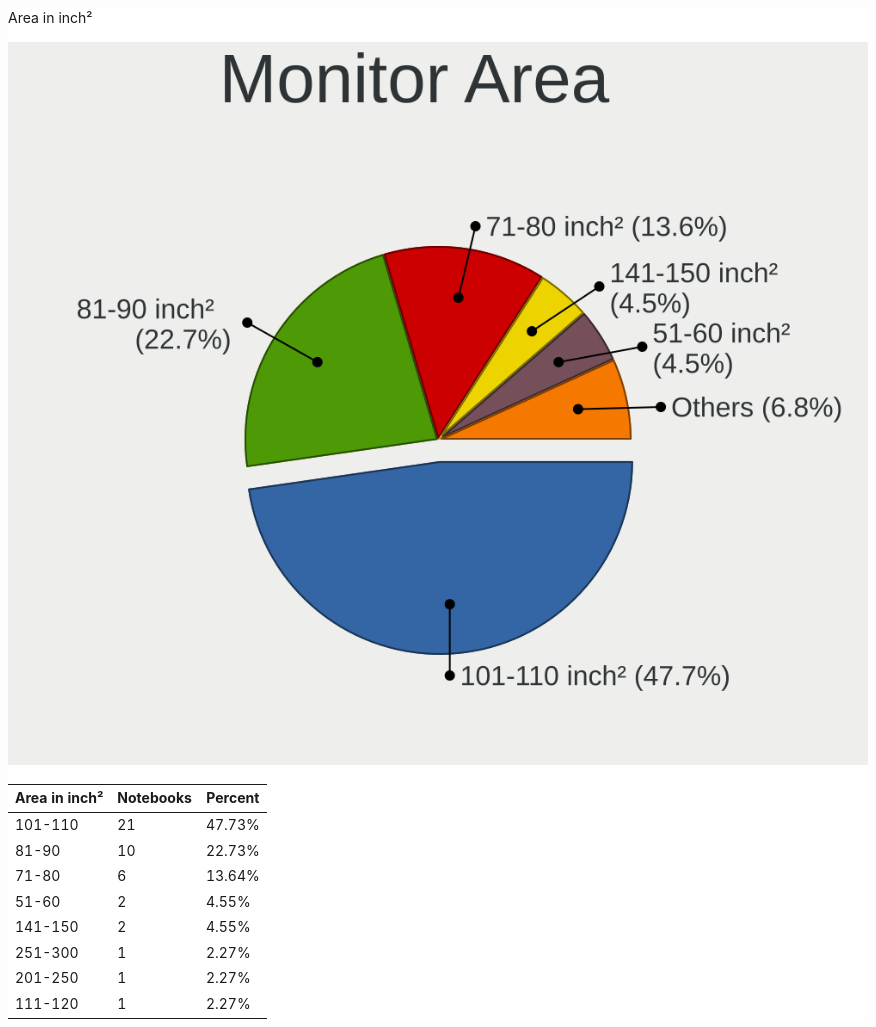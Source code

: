 Area in inch²

![Monitor Area](./images/pie_chart/mon_area.svg)


| Area in inch² | Notebooks | Percent |
|----------------|-----------|---------|
| 101-110        | 21        | 47.73%  |
| 81-90          | 10        | 22.73%  |
| 71-80          | 6         | 13.64%  |
| 51-60          | 2         | 4.55%   |
| 141-150        | 2         | 4.55%   |
| 251-300        | 1         | 2.27%   |
| 201-250        | 1         | 2.27%   |
| 111-120        | 1         | 2.27%   |
